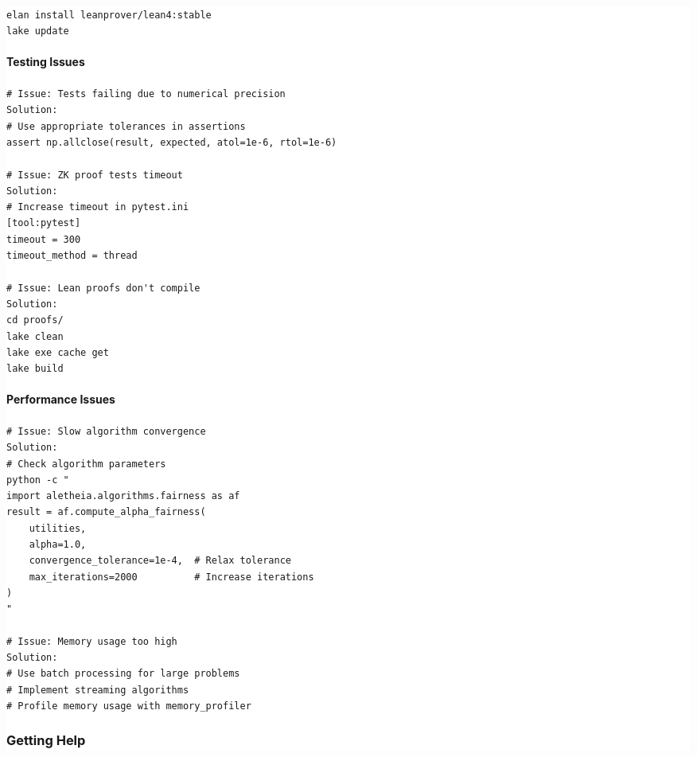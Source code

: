 ```
elan install leanprover/lean4:stable
lake update
```

#### Testing Issues

```
# Issue: Tests failing due to numerical precision
Solution:
# Use appropriate tolerances in assertions
assert np.allclose(result, expected, atol=1e-6, rtol=1e-6)

# Issue: ZK proof tests timeout
Solution:
# Increase timeout in pytest.ini
[tool:pytest]
timeout = 300
timeout_method = thread

# Issue: Lean proofs don't compile
Solution:
cd proofs/
lake clean
lake exe cache get
lake build
```

#### Performance Issues

```
# Issue: Slow algorithm convergence
Solution:
# Check algorithm parameters
python -c "
import aletheia.algorithms.fairness as af
result = af.compute_alpha_fairness(
    utilities, 
    alpha=1.0,
    convergence_tolerance=1e-4,  # Relax tolerance
    max_iterations=2000          # Increase iterations
)
"

# Issue: Memory usage too high
Solution:
# Use batch processing for large problems
# Implement streaming algorithms
# Profile memory usage with memory_profiler
```

### Getting Help
